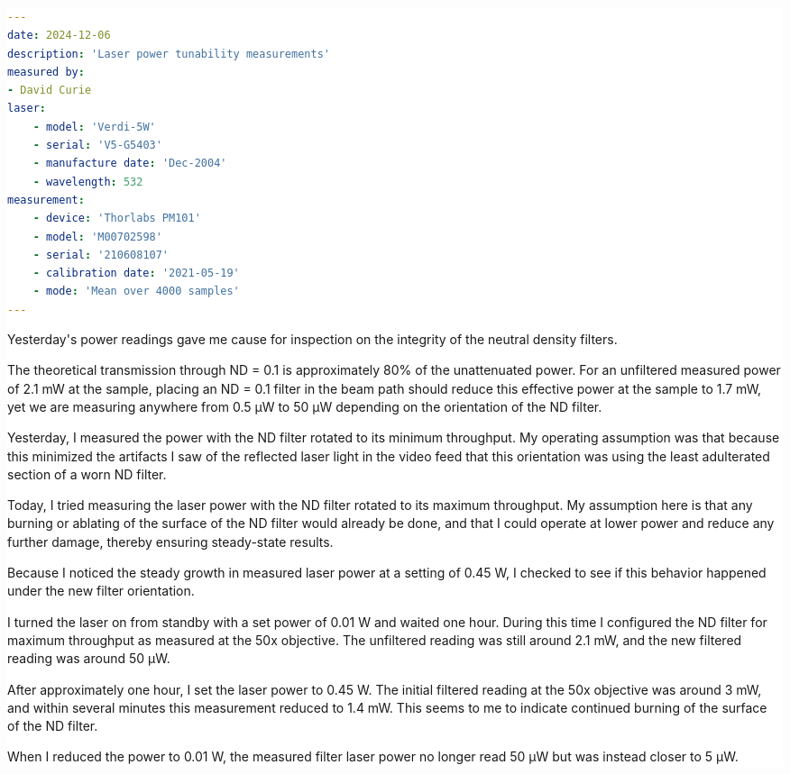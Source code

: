 ```yaml
---
date: 2024-12-06
description: 'Laser power tunability measurements'
measured by:
- David Curie
laser:
    - model: 'Verdi-5W'
    - serial: 'V5-G5403'
    - manufacture date: 'Dec-2004'
    - wavelength: 532
measurement:
    - device: 'Thorlabs PM101'
    - model: 'M00702598'
    - serial: '210608107'
    - calibration date: '2021-05-19'
    - mode: 'Mean over 4000 samples'
---
```


Yesterday's power readings gave me cause for inspection on the integrity of the
neutral density filters.

The theoretical transmission through ND = 0.1 is approximately 80% of the
unattenuated power. For an unfiltered measured power of 2.1 mW at the sample,
placing an ND = 0.1 filter in the beam path should reduce this effective power
at the sample to 1.7 mW, yet we are measuring anywhere from 0.5 µW to 50 µW
depending on the orientation of the ND filter.

Yesterday, I measured the power with the ND filter rotated to its minimum
throughput. My operating assumption was that because this minimized the
artifacts I saw of the reflected laser light in the video feed that this
orientation was using the least adulterated section of a worn ND filter.

Today, I tried measuring the laser power with the ND filter rotated to its
maximum throughput. My assumption here is that any burning or ablating of the
surface of the ND filter would already be done, and that I could operate at
lower power and reduce any further damage, thereby ensuring steady-state
results.

Because I noticed the steady growth in measured laser power at a setting of
0.45 W, I checked to see if this behavior happened under the new filter
orientation.

I turned the laser on from standby with a set power of 0.01 W and waited one
hour. During this time I configured the ND filter for maximum throughput as
measured at the 50x objective. The unfiltered reading was still around 2.1 mW,
and the new filtered reading was around 50 µW.

After approximately one hour, I set the laser power to 0.45 W. The initial
filtered reading at the 50x objective was around 3 mW, and within several
minutes this measurement reduced to 1.4 mW. This seems to me to indicate
continued burning of the surface of the ND filter.

When I reduced the power to 0.01 W, the measured filter laser power no longer
read 50 µW but was instead closer to 5 µW.
